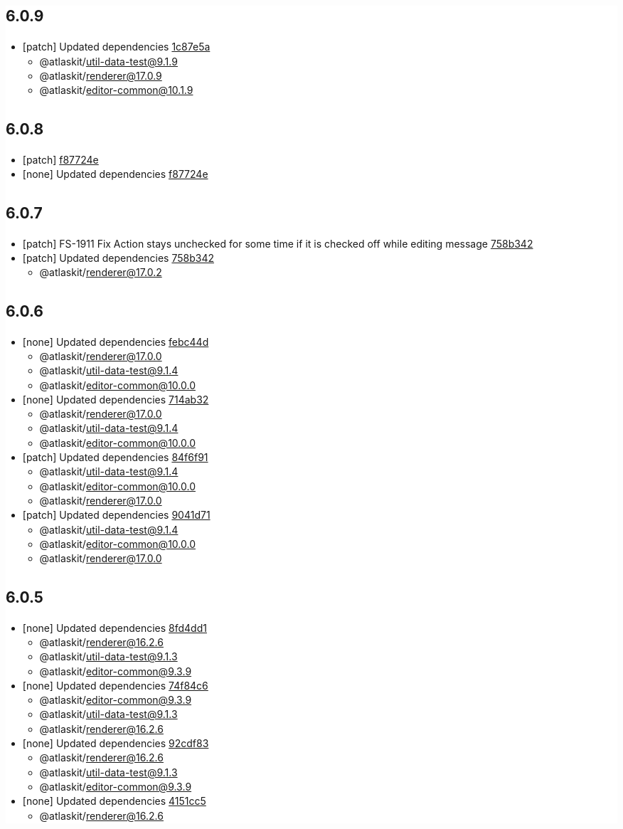 ## 6.0.9
- [patch] Updated dependencies [1c87e5a](https://bitbucket.org/atlassian/atlaskit-mk-2/commits/1c87e5a)
  - @atlaskit/util-data-test@9.1.9
  - @atlaskit/renderer@17.0.9
  - @atlaskit/editor-common@10.1.9

## 6.0.8
- [patch]  [f87724e](https://bitbucket.org/atlassian/atlaskit-mk-2/commits/f87724e)
- [none] Updated dependencies [f87724e](https://bitbucket.org/atlassian/atlaskit-mk-2/commits/f87724e)

## 6.0.7
- [patch] FS-1911 Fix Action stays unchecked for some time if it is checked off while editing message [758b342](https://bitbucket.org/atlassian/atlaskit-mk-2/commits/758b342)
- [patch] Updated dependencies [758b342](https://bitbucket.org/atlassian/atlaskit-mk-2/commits/758b342)
  - @atlaskit/renderer@17.0.2

## 6.0.6
- [none] Updated dependencies [febc44d](https://bitbucket.org/atlassian/atlaskit-mk-2/commits/febc44d)
  - @atlaskit/renderer@17.0.0
  - @atlaskit/util-data-test@9.1.4
  - @atlaskit/editor-common@10.0.0
- [none] Updated dependencies [714ab32](https://bitbucket.org/atlassian/atlaskit-mk-2/commits/714ab32)
  - @atlaskit/renderer@17.0.0
  - @atlaskit/util-data-test@9.1.4
  - @atlaskit/editor-common@10.0.0
- [patch] Updated dependencies [84f6f91](https://bitbucket.org/atlassian/atlaskit-mk-2/commits/84f6f91)
  - @atlaskit/util-data-test@9.1.4
  - @atlaskit/editor-common@10.0.0
  - @atlaskit/renderer@17.0.0
- [patch] Updated dependencies [9041d71](https://bitbucket.org/atlassian/atlaskit-mk-2/commits/9041d71)
  - @atlaskit/util-data-test@9.1.4
  - @atlaskit/editor-common@10.0.0
  - @atlaskit/renderer@17.0.0

## 6.0.5
- [none] Updated dependencies [8fd4dd1](https://bitbucket.org/atlassian/atlaskit-mk-2/commits/8fd4dd1)
  - @atlaskit/renderer@16.2.6
  - @atlaskit/util-data-test@9.1.3
  - @atlaskit/editor-common@9.3.9
- [none] Updated dependencies [74f84c6](https://bitbucket.org/atlassian/atlaskit-mk-2/commits/74f84c6)
  - @atlaskit/editor-common@9.3.9
  - @atlaskit/util-data-test@9.1.3
  - @atlaskit/renderer@16.2.6
- [none] Updated dependencies [92cdf83](https://bitbucket.org/atlassian/atlaskit-mk-2/commits/92cdf83)
  - @atlaskit/renderer@16.2.6
  - @atlaskit/util-data-test@9.1.3
  - @atlaskit/editor-common@9.3.9
- [none] Updated dependencies [4151cc5](https://bitbucket.org/atlassian/atlaskit-mk-2/commits/4151cc5)
  - @atlaskit/renderer@16.2.6